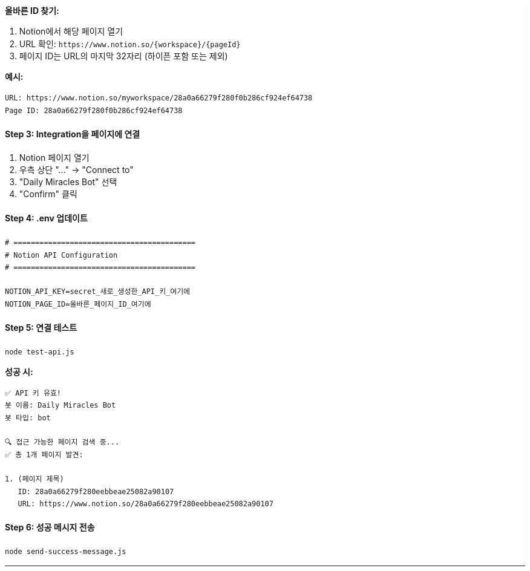 **올바른 ID 찾기:**
1. Notion에서 해당 페이지 열기
2. URL 확인: `https://www.notion.so/{workspace}/{pageId}`
3. 페이지 ID는 URL의 마지막 32자리 (하이픈 포함 또는 제외)

**예시:**
```
URL: https://www.notion.so/myworkspace/28a0a66279f280f0b286cf924ef64738
Page ID: 28a0a66279f280f0b286cf924ef64738
```

#### Step 3: Integration을 페이지에 연결

1. Notion 페이지 열기
2. 우측 상단 "..." → "Connect to"
3. "Daily Miracles Bot" 선택
4. "Confirm" 클릭

#### Step 4: .env 업데이트

```env
# ==========================================
# Notion API Configuration
# ==========================================

NOTION_API_KEY=secret_새로_생성한_API_키_여기에
NOTION_PAGE_ID=올바른_페이지_ID_여기에
```

#### Step 5: 연결 테스트

```bash
node test-api.js
```

**성공 시:**
```
✅ API 키 유효!
봇 이름: Daily Miracles Bot
봇 타입: bot

🔍 접근 가능한 페이지 검색 중...
✅ 총 1개 페이지 발견:

1. (페이지 제목)
   ID: 28a0a66279f280eebbeae25082a90107
   URL: https://www.notion.so/28a0a66279f280eebbeae25082a90107
```

#### Step 6: 성공 메시지 전송

```bash
node send-success-message.js
```

---
